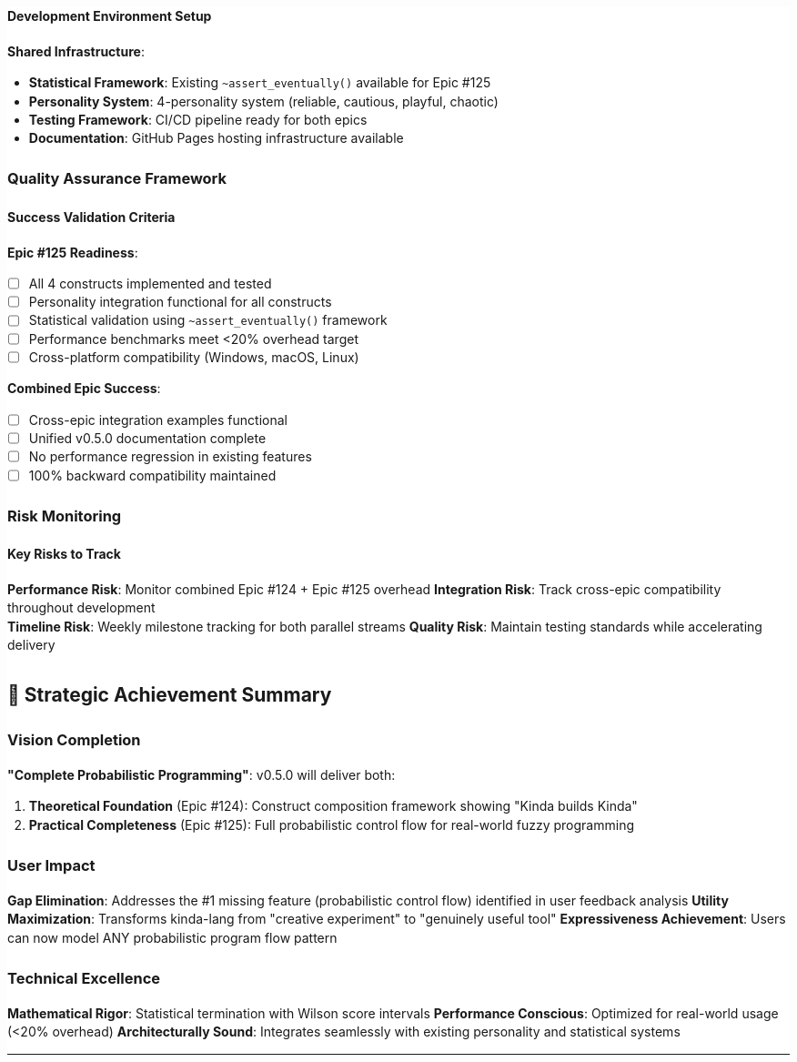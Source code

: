 #### Development Environment Setup
**Shared Infrastructure**:
- **Statistical Framework**: Existing `~assert_eventually()` available for Epic #125
- **Personality System**: 4-personality system (reliable, cautious, playful, chaotic)
- **Testing Framework**: CI/CD pipeline ready for both epics
- **Documentation**: GitHub Pages hosting infrastructure available

### Quality Assurance Framework

#### Success Validation Criteria
**Epic #125 Readiness**:
- [ ] All 4 constructs implemented and tested
- [ ] Personality integration functional for all constructs  
- [ ] Statistical validation using `~assert_eventually()` framework
- [ ] Performance benchmarks meet <20% overhead target
- [ ] Cross-platform compatibility (Windows, macOS, Linux)

**Combined Epic Success**:
- [ ] Cross-epic integration examples functional
- [ ] Unified v0.5.0 documentation complete
- [ ] No performance regression in existing features
- [ ] 100% backward compatibility maintained

### Risk Monitoring

#### Key Risks to Track
**Performance Risk**: Monitor combined Epic #124 + Epic #125 overhead
**Integration Risk**: Track cross-epic compatibility throughout development  
**Timeline Risk**: Weekly milestone tracking for both parallel streams
**Quality Risk**: Maintain testing standards while accelerating delivery

## 🎉 Strategic Achievement Summary

### Vision Completion
**"Complete Probabilistic Programming"**: v0.5.0 will deliver both:
1. **Theoretical Foundation** (Epic #124): Construct composition framework showing "Kinda builds Kinda"
2. **Practical Completeness** (Epic #125): Full probabilistic control flow for real-world fuzzy programming

### User Impact
**Gap Elimination**: Addresses the #1 missing feature (probabilistic control flow) identified in user feedback analysis
**Utility Maximization**: Transforms kinda-lang from "creative experiment" to "genuinely useful tool"
**Expressiveness Achievement**: Users can now model ANY probabilistic program flow pattern

### Technical Excellence  
**Mathematical Rigor**: Statistical termination with Wilson score intervals
**Performance Conscious**: Optimized for real-world usage (<20% overhead)
**Architecturally Sound**: Integrates seamlessly with existing personality and statistical systems

---